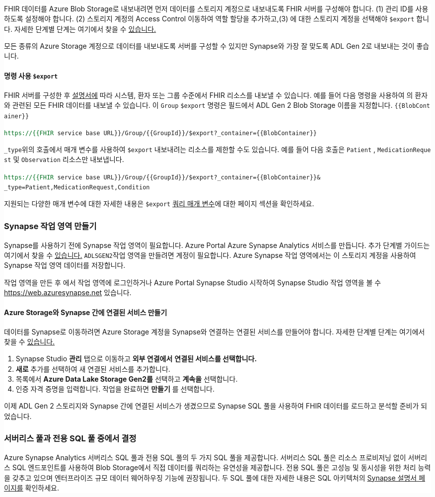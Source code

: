 FHIR 데이터를 Azure Blob Storage로 내보내려면 먼저 데이터를 스토리지 계정으로 내보내도록 FHIR 서버를 구성해야 합니다. (1) 관리 ID를 사용하도록 설정해야 합니다. (2) 스토리지 계정의 Access Control 이동하여 역할 할당을 추가하고,(3) 에 대한 스토리지 계정을 선택해야 `$export` 합니다. 자세한 단계별 단계는 여기에서 찾을 수 [있습니다.](./configure-export-data.md)

모든 종류의 Azure Storage 계정으로 데이터를 내보내도록 서버를 구성할 수 있지만 Synapse와 가장 잘 맞도록 ADL Gen 2로 내보내는 것이 좋습니다.

#### <a name="using-export-command"></a>명령 사용 `$export`

FHIR 서버를 구성한 후 [설명서에](./export-data.md#using-export-command) 따라 시스템, 환자 또는 그룹 수준에서 FHIR 리소스를 내보낼 수 있습니다. 예를 들어 다음 명령을 사용하여 의 환자와 관련된 모든 FHIR 데이터를 내보낼 수 있습니다. 이 `Group` `$export` 명령은 필드에서 ADL Gen 2 Blob Storage 이름을 지정합니다. `{{BlobContainer}}`

```rest
https://{{FHIR service base URL}}/Group/{{GroupId}}/$export?_container={{BlobContainer}}  
```

`_type`위의 호출에서 매개 변수를 사용하여 `$export` 내보내려는 리소스를 제한할 수도 있습니다. 예를 들어 다음 호출은 `Patient` , `MedicationRequest` 및 `Observation` 리소스만 내보냅니다.

```rest
https://{{FHIR service base URL}}/Group/{{GroupId}}/$export?_container={{BlobContainer}}&
_type=Patient,MedicationRequest,Condition
```  

지원되는 다양한 매개 변수에 대한 자세한 내용은 `$export` [쿼리 매개 변수](./export-data.md#settings-and-parameters)에 대한 페이지 섹션을 확인하세요.

### <a name="create-a-synapse-workspace"></a>Synapse 작업 영역 만들기

Synapse를 사용하기 전에 Synapse 작업 영역이 필요합니다. Azure Portal Azure Synapse Analytics 서비스를 만듭니다. 추가 단계별 가이드는 여기에서 찾을 수 [있습니다.](../../synapse-analytics/get-started-create-workspace.md) `ADLSGEN2`작업 영역을 만들려면 계정이 필요합니다. Azure Synapse 작업 영역에서는 이 스토리지 계정을 사용하여 Synapse 작업 영역 데이터를 저장합니다.

작업 영역을 만든 후 에서 작업 영역에 로그인하거나 Azure Portal Synapse Studio 시작하여 Synapse Studio 작업 영역을 볼 수 https://web.azuresynapse.net 있습니다.

#### <a name="creating-a-linked-service-between-azure-storage-and-synapse"></a>Azure Storage와 Synapse 간에 연결된 서비스 만들기

데이터를 Synapse로 이동하려면 Azure Storage 계정을 Synapse와 연결하는 연결된 서비스를 만들어야 합니다. 자세한 단계별 단계는 여기에서 찾을 수 [있습니다.](../../synapse-analytics/data-integration/data-integration-sql-pool.md#create-linked-services)

1. Synapse Studio **관리** 탭으로 이동하고 **외부 연결에서** **연결된 서비스를 선택합니다.**
2. **새로** 추가를 선택하여 새 연결된 서비스를 추가합니다.
3. 목록에서 **Azure Data Lake Storage Gen2를** 선택하고 **계속을** 선택합니다.
4. 인증 자격 증명을 입력합니다. 작업을 완료하면 **만들기** 를 선택합니다.

이제 ADL Gen 2 스토리지와 Synapse 간에 연결된 서비스가 생겼으므로 Synapse SQL 풀을 사용하여 FHIR 데이터를 로드하고 분석할 준비가 되었습니다.

### <a name="decide-between-serverless-and-dedicated-sql-pool"></a>서버리스 풀과 전용 SQL 풀 중에서 결정

Azure Synapse Analytics 서버리스 SQL 풀과 전용 SQL 풀의 두 가지 SQL 풀을 제공합니다. 서버리스 SQL 풀은 리소스 프로비저닝 없이 서버리스 SQL 엔드포인트를 사용하여 Blob Storage에서 직접 데이터를 쿼리하는 유연성을 제공합니다. 전용 SQL 풀은 고성능 및 동시성을 위한 처리 능력을 갖추고 있으며 엔터프라이즈 규모 데이터 웨어하우징 기능에 권장됩니다. 두 SQL 풀에 대한 자세한 내용은 SQL 아키텍처의 [Synapse 설명서 페이지를](../../synapse-analytics/sql/overview-architecture.md) 확인하세요.
